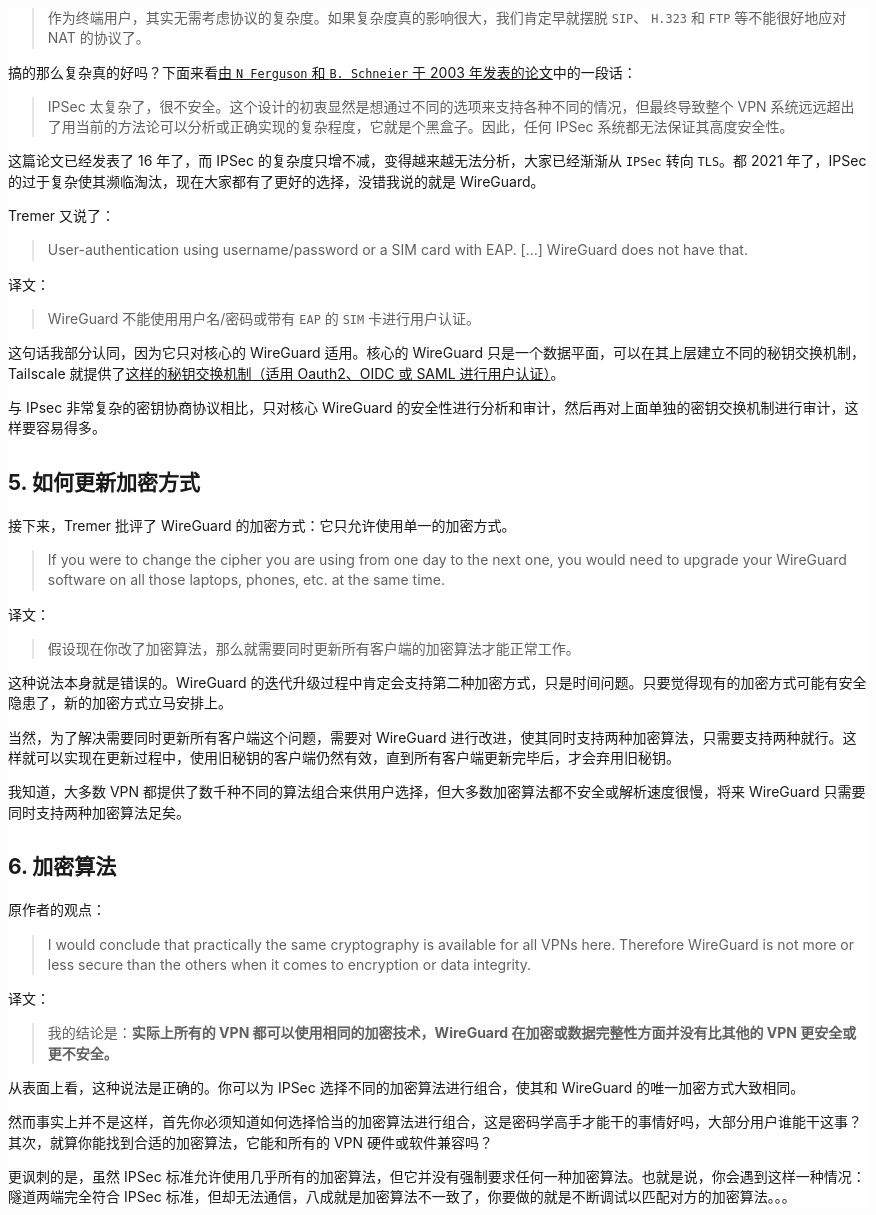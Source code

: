 > 作为终端用户，其实无需考虑协议的复杂度。如果复杂度真的影响很大，我们肯定早就摆脱 `SIP`、 `H.323` 和 `FTP` 等不能很好地应对 NAT 的协议了。

搞的那么复杂真的好吗？下面来看[由 `N Ferguson` 和 `B. Schneier` 于 2003 年发表的论文](https://www.schneier.com/academic/archives/2003/12/a_cryptographic_eval.html)中的一段话：

> IPSec 太复杂了，很不安全。这个设计的初衷显然是想通过不同的选项来支持各种不同的情况，但最终导致整个 VPN 系统远远超出了用当前的方法论可以分析或正确实现的复杂程度，它就是个黑盒子。因此，任何 IPSec 系统都无法保证其高度安全性。

这篇论文已经发表了 16 年了，而 IPSec 的复杂度只增不减，变得越来越无法分析，大家已经渐渐从 `IPSec` 转向 `TLS`。都 2021 年了，IPSec 的过于复杂使其濒临淘汰，现在大家都有了更好的选择，没错我说的就是 WireGuard。

Tremer 又说了：

> User-authentication using username/password or a SIM card with EAP. […] WireGuard does not have that.

译文：

> WireGuard 不能使用用户名/密码或带有 `EAP` 的 `SIM` 卡进行用户认证。

这句话我部分认同，因为它只对核心的 WireGuard 适用。核心的 WireGuard 只是一个数据平面，可以在其上层建立不同的秘钥交换机制，Tailscale 就提供了[这样的秘钥交换机制（适用 Oauth2、OIDC 或 SAML 进行用户认证）](https://tailscale.com/blog/how-tailscale-works)。

与 IPsec 非常复杂的密钥协商协议相比，只对核心 WireGuard 的安全性进行分析和审计，然后再对上面单独的密钥交换机制进行审计，这样要容易得多。

## 5. 如何更新加密方式

接下来，Tremer 批评了 WireGuard 的加密方式：它只允许使用单一的加密方式。

> If you were to change the cipher you are using from one day to the next one, you would need to upgrade your WireGuard software on all those laptops, phones, etc. at the same time.

译文：

> 假设现在你改了加密算法，那么就需要同时更新所有客户端的加密算法才能正常工作。

这种说法本身就是错误的。WireGuard 的迭代升级过程中肯定会支持第二种加密方式，只是时间问题。只要觉得现有的加密方式可能有安全隐患了，新的加密方式立马安排上。

当然，为了解决需要同时更新所有客户端这个问题，需要对 WireGuard 进行改进，使其同时支持两种加密算法，只需要支持两种就行。这样就可以实现在更新过程中，使用旧秘钥的客户端仍然有效，直到所有客户端更新完毕后，才会弃用旧秘钥。

我知道，大多数 VPN 都提供了数千种不同的算法组合来供用户选择，但大多数加密算法都不安全或解析速度很慢，将来 WireGuard 只需要同时支持两种加密算法足矣。

## 6. 加密算法

原作者的观点：

> I would conclude that practically the same cryptography is available for all VPNs here. Therefore WireGuard is not more or less secure than the others when it comes to encryption or data integrity.

译文：

> 我的结论是：**实际上所有的 VPN 都可以使用相同的加密技术，WireGuard 在加密或数据完整性方面并没有比其他的 VPN 更安全或更不安全。**

从表面上看，这种说法是正确的。你可以为 IPSec 选择不同的加密算法进行组合，使其和 WireGuard 的唯一加密方式大致相同。

然而事实上并不是这样，首先你必须知道如何选择恰当的加密算法进行组合，这是密码学高手才能干的事情好吗，大部分用户谁能干这事？其次，就算你能找到合适的加密算法，它能和所有的 VPN 硬件或软件兼容吗？

更讽刺的是，虽然 IPSec 标准允许使用几乎所有的加密算法，但它并没有强制要求任何一种加密算法。也就是说，你会遇到这样一种情况：隧道两端完全符合 IPSec 标准，但却无法通信，八成就是加密算法不一致了，你要做的就是不断调试以匹配对方的加密算法。。。
